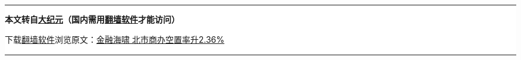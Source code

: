 <hr>

<strong>本文转自<a href="https://www.epochtimes.com">大纪元</a>（国内需用<a href="https://github.com/zogmns3550/www/blob/master/README.md#8">翻墙软件</a>才能访问）</strong><p>下载<a href="https://github.com/zogmns3550/www/blob/master/README.md#8">翻墙软件</a>浏览原文：<a href="https://www.epochtimes.com/gb/9/9/3/n2645519.htm">金融海啸 北市商办空置率升2.36%</a></p><hr>
